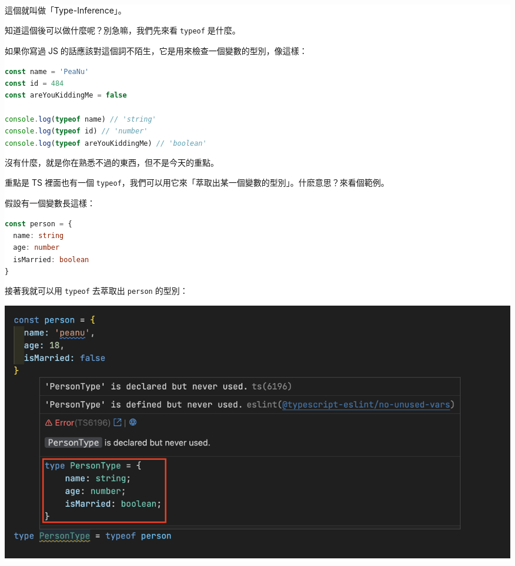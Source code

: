 這個就叫做「Type-Inference」。

知道這個後可以做什麼呢？別急嘛，我們先來看 `typeof` 是什麼。

如果你寫過 JS 的話應該對這個詞不陌生，它是用來檢查一個變數的型別，像這樣：

```javascript
const name = 'PeaNu'
const id = 484
const areYouKiddingMe = false

console.log(typeof name) // 'string'
console.log(typeof id) // 'number'
console.log(typeof areYouKiddingMe) // 'boolean'
```

沒有什麼，就是你在熟悉不過的東西，但不是今天的重點。

重點是 TS 裡面也有一個 `typeof`，我們可以用它來「萃取出某一個變數的型別」。什麽意思？來看個範例。

假設有一個變數長這樣：

```typescript
const person = {
  name: string
  age: number
  isMarried: boolean
}
```

接著我就可以用 `typeof` 去萃取出 `person` 的型別：

![typeof-useage](/README-images/typeof-useage.png)
